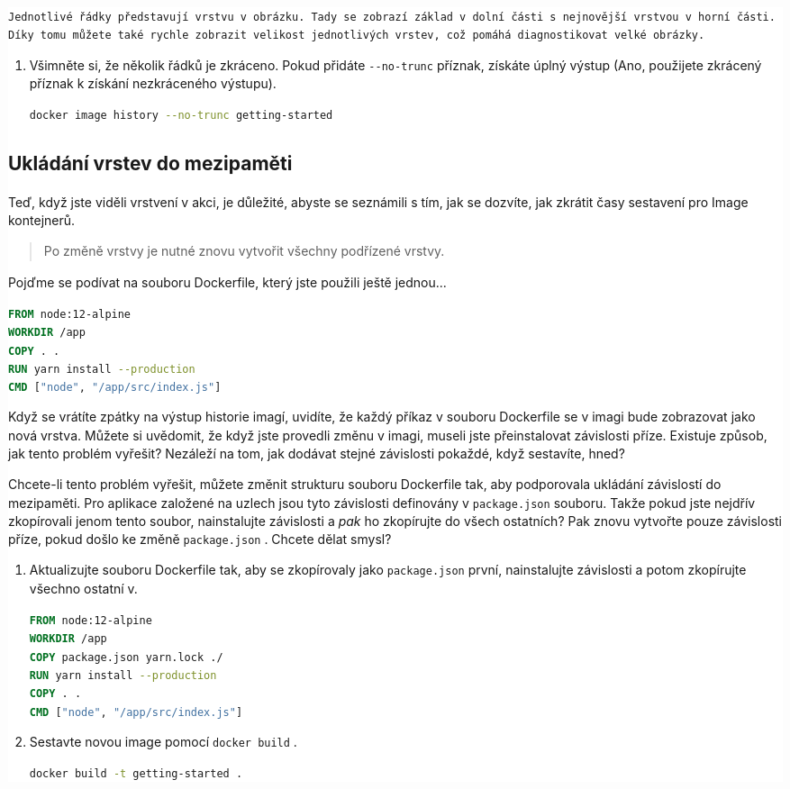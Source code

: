     Jednotlivé řádky představují vrstvu v obrázku. Tady se zobrazí základ v dolní části s nejnovější vrstvou v horní části. Díky tomu můžete také rychle zobrazit velikost jednotlivých vrstev, což pomáhá diagnostikovat velké obrázky.

1. Všimněte si, že několik řádků je zkráceno. Pokud přidáte `--no-trunc` příznak, získáte úplný výstup (Ano, použijete zkrácený příznak k získání nezkráceného výstupu).

    ```bash
    docker image history --no-trunc getting-started
    ```

## <a name="layer-caching"></a>Ukládání vrstev do mezipaměti

Teď, když jste viděli vrstvení v akci, je důležité, abyste se seznámili s tím, jak se dozvíte, jak zkrátit časy sestavení pro Image kontejnerů.

> Po změně vrstvy je nutné znovu vytvořit všechny podřízené vrstvy.

Pojďme se podívat na souboru Dockerfile, který jste použili ještě jednou...

```dockerfile
FROM node:12-alpine
WORKDIR /app
COPY . .
RUN yarn install --production
CMD ["node", "/app/src/index.js"]
```

Když se vrátíte zpátky na výstup historie imagí, uvidíte, že každý příkaz v souboru Dockerfile se v imagi bude zobrazovat jako nová vrstva. Můžete si uvědomit, že když jste provedli změnu v imagi, museli jste přeinstalovat závislosti příze. Existuje způsob, jak tento problém vyřešit? Nezáleží na tom, jak dodávat stejné závislosti pokaždé, když sestavíte, hned?

Chcete-li tento problém vyřešit, můžete změnit strukturu souboru Dockerfile tak, aby podporovala ukládání závislostí do mezipaměti. Pro aplikace založené na uzlech jsou tyto závislosti definovány v `package.json` souboru. Takže pokud jste nejdřív zkopírovali jenom tento soubor, nainstalujte závislosti a *pak* ho zkopírujte do všech ostatních? Pak znovu vytvořte pouze závislosti příze, pokud došlo ke změně `package.json` . Chcete dělat smysl?

1. Aktualizujte souboru Dockerfile tak, aby se zkopírovaly jako `package.json` první, nainstalujte závislosti a potom zkopírujte všechno ostatní v.

    ```dockerfile hl_lines="3 4 5"
    FROM node:12-alpine
    WORKDIR /app
    COPY package.json yarn.lock ./
    RUN yarn install --production
    COPY . .
    CMD ["node", "/app/src/index.js"]
    ```

1. Sestavte novou image pomocí `docker build` .

    ```bash
    docker build -t getting-started .
    ```
